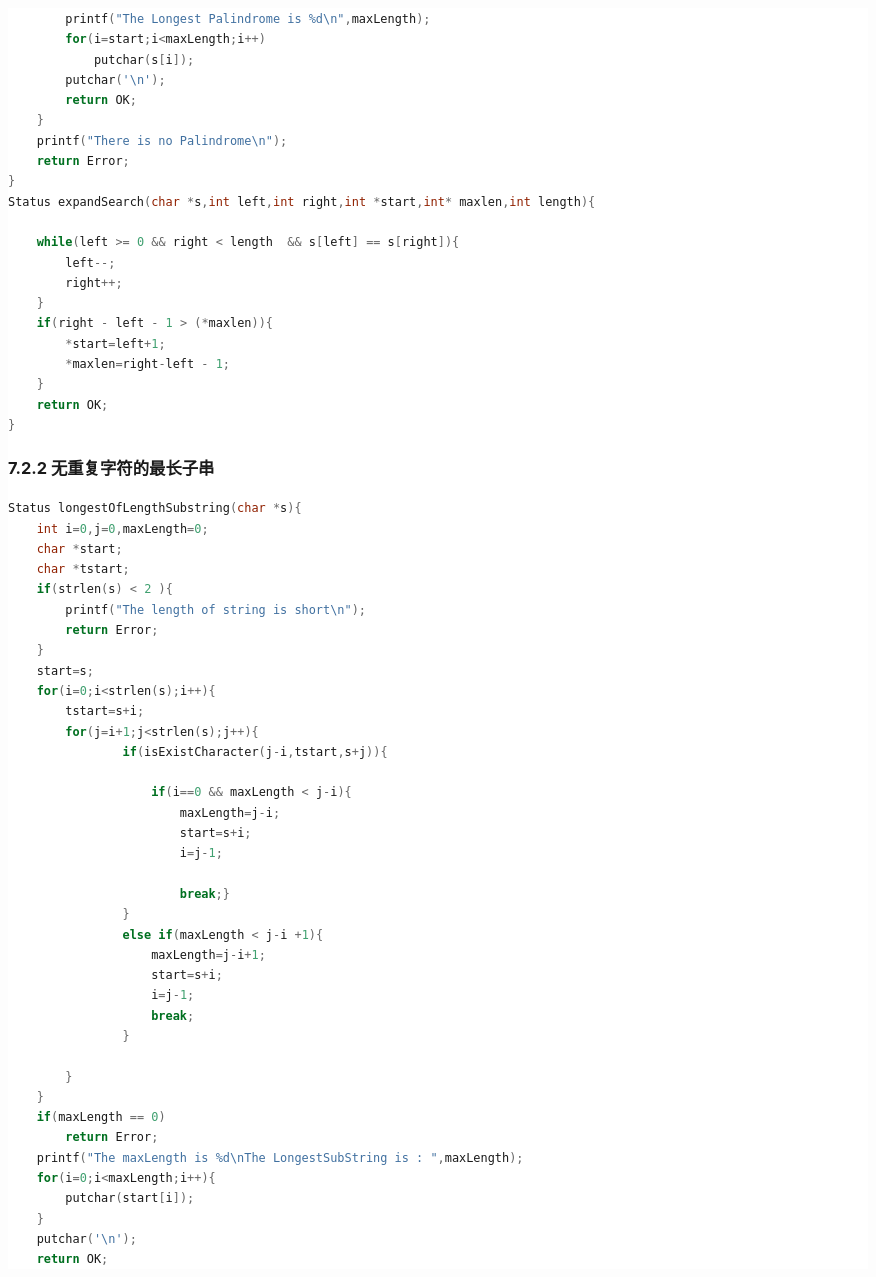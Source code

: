 ```c
        printf("The Longest Palindrome is %d\n",maxLength);   
        for(i=start;i<maxLength;i++)
            putchar(s[i]);
        putchar('\n');
        return OK;
    }
    printf("There is no Palindrome\n");
    return Error;
}
Status expandSearch(char *s,int left,int right,int *start,int* maxlen,int length){

    while(left >= 0 && right < length  && s[left] == s[right]){
        left--;
        right++;
    }
    if(right - left - 1 > (*maxlen)){
        *start=left+1;
        *maxlen=right-left - 1;
    }
    return OK;
}
```
### 7.2.2 无重复字符的最长子串
```c
Status longestOfLengthSubstring(char *s){
    int i=0,j=0,maxLength=0;
    char *start;
    char *tstart;
    if(strlen(s) < 2 ){
        printf("The length of string is short\n");
        return Error;
    }
    start=s;
    for(i=0;i<strlen(s);i++){
        tstart=s+i;
        for(j=i+1;j<strlen(s);j++){
                if(isExistCharacter(j-i,tstart,s+j)){
                    
                    if(i==0 && maxLength < j-i){
                        maxLength=j-i;
                        start=s+i;
                        i=j-1;
                        
                        break;}
                }
                else if(maxLength < j-i +1){
                    maxLength=j-i+1;
                    start=s+i;
                    i=j-1;
                    break;
                }

        }
    }
    if(maxLength == 0)
        return Error;
    printf("The maxLength is %d\nThe LongestSubString is : ",maxLength);
    for(i=0;i<maxLength;i++){
        putchar(start[i]);
    }
    putchar('\n');
    return OK;
```